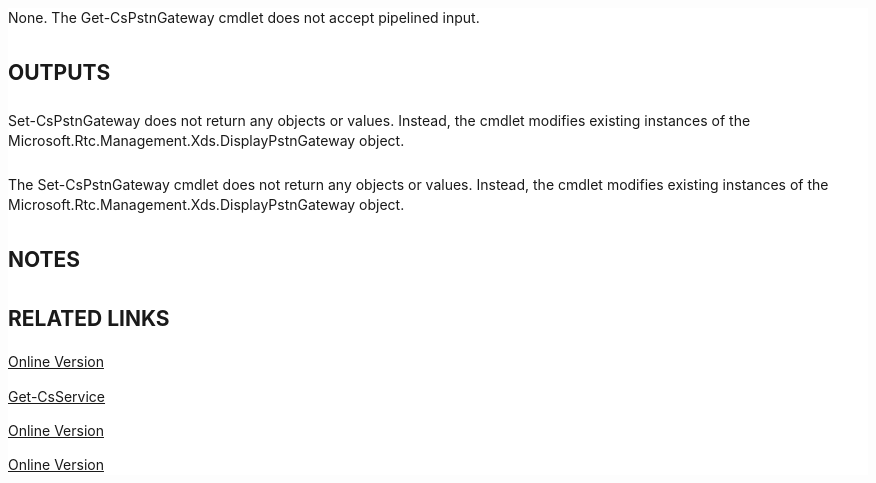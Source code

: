 ###  
None.
The Get-CsPstnGateway cmdlet does not accept pipelined input.

## OUTPUTS

###  
Set-CsPstnGateway does not return any objects or values.
Instead, the cmdlet modifies existing instances of the Microsoft.Rtc.Management.Xds.DisplayPstnGateway object.

###  
The Set-CsPstnGateway cmdlet does not return any objects or values.
Instead, the cmdlet modifies existing instances of the Microsoft.Rtc.Management.Xds.DisplayPstnGateway object.

## NOTES

## RELATED LINKS

[Online Version](http://technet.microsoft.com/EN-US/library/5d61e7e5-dacb-4dd3-bdd5-b757d98181d3(OCS.14).aspx)

[Get-CsService]()

[Online Version](http://technet.microsoft.com/EN-US/library/5d61e7e5-dacb-4dd3-bdd5-b757d98181d3(OCS.15).aspx)

[Online Version](http://technet.microsoft.com/EN-US/library/5d61e7e5-dacb-4dd3-bdd5-b757d98181d3(OCS.16).aspx)

